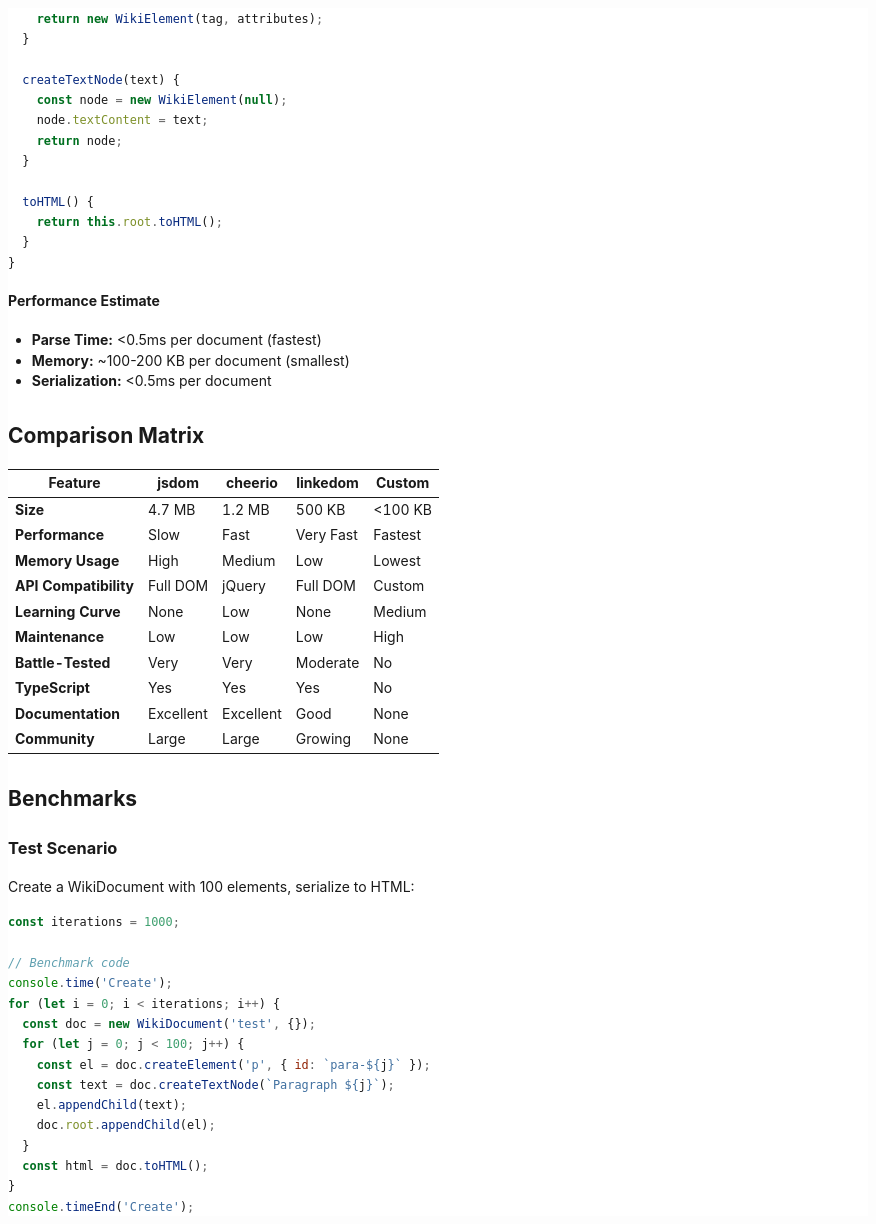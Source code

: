 ```javascript
    return new WikiElement(tag, attributes);
  }

  createTextNode(text) {
    const node = new WikiElement(null);
    node.textContent = text;
    return node;
  }

  toHTML() {
    return this.root.toHTML();
  }
}
```

#### Performance Estimate
- **Parse Time:** <0.5ms per document (fastest)
- **Memory:** ~100-200 KB per document (smallest)
- **Serialization:** <0.5ms per document

## Comparison Matrix

| Feature | jsdom | cheerio | linkedom | Custom |
|---------|-------|---------|----------|--------|
| **Size** | 4.7 MB | 1.2 MB | 500 KB | <100 KB |
| **Performance** | Slow | Fast | Very Fast | Fastest |
| **Memory Usage** | High | Medium | Low | Lowest |
| **API Compatibility** | Full DOM | jQuery | Full DOM | Custom |
| **Learning Curve** | None | Low | None | Medium |
| **Maintenance** | Low | Low | Low | High |
| **Battle-Tested** | Very | Very | Moderate | No |
| **TypeScript** | Yes | Yes | Yes | No |
| **Documentation** | Excellent | Excellent | Good | None |
| **Community** | Large | Large | Growing | None |

## Benchmarks

### Test Scenario
Create a WikiDocument with 100 elements, serialize to HTML:

```javascript
const iterations = 1000;

// Benchmark code
console.time('Create');
for (let i = 0; i < iterations; i++) {
  const doc = new WikiDocument('test', {});
  for (let j = 0; j < 100; j++) {
    const el = doc.createElement('p', { id: `para-${j}` });
    const text = doc.createTextNode(`Paragraph ${j}`);
    el.appendChild(text);
    doc.root.appendChild(el);
  }
  const html = doc.toHTML();
}
console.timeEnd('Create');
```